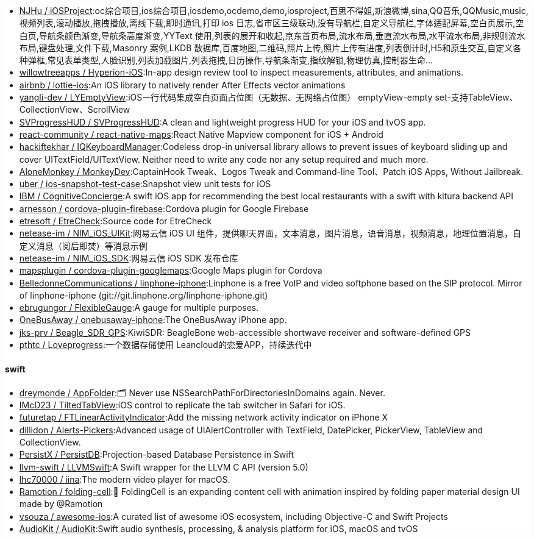 * [NJHu / iOSProject](https://github.com/NJHu/iOSProject):oc综合项目,ios综合项目,iosdemo,ocdemo,demo,iosproject,百思不得姐,新浪微博,sina,QQ音乐,QQMusic,music,视频列表,滚动播放,拖拽播放,离线下载,即时通讯,打印 ios 日志,省市区三级联动,没有导航栏,自定义导航栏,字体适配屏幕,空白页展示,空白页,导航条颜色渐变,导航条高度渐变,YYText 使用,列表的展开和收起,京东首页布局,流水布局,垂直流水布局,水平流水布局,非规则流水布局,键盘处理,文件下载,Masonry 案例,LKDB 数据库,百度地图,二维码,照片上传,照片上传有进度,列表倒计时,H5和原生交互,自定义各种弹框,常见表单类型,人脸识别,列表加载图片,列表拖拽,日历操作,导航条渐变,指纹解锁,物理仿真,控制器生命…
* [willowtreeapps / Hyperion-iOS](https://github.com/willowtreeapps/Hyperion-iOS):In-app design review tool to inspect measurements, attributes, and animations.
* [airbnb / lottie-ios](https://github.com/airbnb/lottie-ios):An iOS library to natively render After Effects vector animations
* [yangli-dev / LYEmptyView](https://github.com/yangli-dev/LYEmptyView):iOS一行代码集成空白页面占位图（无数据、无网络占位图） emptyView-empty set-支持TableView、CollectionView、ScrollView
* [SVProgressHUD / SVProgressHUD](https://github.com/SVProgressHUD/SVProgressHUD):A clean and lightweight progress HUD for your iOS and tvOS app.
* [react-community / react-native-maps](https://github.com/react-community/react-native-maps):React Native Mapview component for iOS + Android
* [hackiftekhar / IQKeyboardManager](https://github.com/hackiftekhar/IQKeyboardManager):Codeless drop-in universal library allows to prevent issues of keyboard sliding up and cover UITextField/UITextView. Neither need to write any code nor any setup required and much more.
* [AloneMonkey / MonkeyDev](https://github.com/AloneMonkey/MonkeyDev):CaptainHook Tweak、Logos Tweak and Command-line Tool、Patch iOS Apps, Without Jailbreak.
* [uber / ios-snapshot-test-case](https://github.com/uber/ios-snapshot-test-case):Snapshot view unit tests for iOS
* [IBM / CognitiveConcierge](https://github.com/IBM/CognitiveConcierge):A swift iOS app for recommending the best local restaurants with a swift with kitura backend API
* [arnesson / cordova-plugin-firebase](https://github.com/arnesson/cordova-plugin-firebase):Cordova plugin for Google Firebase
* [etresoft / EtreCheck](https://github.com/etresoft/EtreCheck):Source code for EtreCheck
* [netease-im / NIM_iOS_UIKit](https://github.com/netease-im/NIM_iOS_UIKit):网易云信 iOS UI 组件，提供聊天界面，文本消息，图片消息，语音消息，视频消息，地理位置消息，自定义消息（阅后即焚）等消息示例
* [netease-im / NIM_iOS_SDK](https://github.com/netease-im/NIM_iOS_SDK):网易云信 iOS SDK 发布仓库
* [mapsplugin / cordova-plugin-googlemaps](https://github.com/mapsplugin/cordova-plugin-googlemaps):Google Maps plugin for Cordova
* [BelledonneCommunications / linphone-iphone](https://github.com/BelledonneCommunications/linphone-iphone):Linphone is a free VoIP and video softphone based on the SIP protocol. Mirror of linphone-iphone (git://git.linphone.org/linphone-iphone.git)
* [ebrugungor / FlexibleGauge](https://github.com/ebrugungor/FlexibleGauge):A gauge for multiple purposes.
* [OneBusAway / onebusaway-iphone](https://github.com/OneBusAway/onebusaway-iphone):The OneBusAway iPhone app.
* [jks-prv / Beagle_SDR_GPS](https://github.com/jks-prv/Beagle_SDR_GPS):KiwiSDR: BeagleBone web-accessible shortwave receiver and software-defined GPS
* [pthtc / Loveprogress](https://github.com/pthtc/Loveprogress):一个数据存储使用 Leancloud的恋爱APP，持续迭代中

#### swift
* [dreymonde / AppFolder](https://github.com/dreymonde/AppFolder):🗂 Never use NSSearchPathForDirectoriesInDomains again. Never.
* [IMcD23 / TiltedTabView](https://github.com/IMcD23/TiltedTabView):iOS control to replicate the tab switcher in Safari for iOS.
* [futuretap / FTLinearActivityIndicator](https://github.com/futuretap/FTLinearActivityIndicator):Add the missing network activity indicator on iPhone X
* [dillidon / Alerts-Pickers](https://github.com/dillidon/Alerts-Pickers):Advanced usage of UIAlertController with TextField, DatePicker, PickerView, TableView and CollectionView.
* [PersistX / PersistDB](https://github.com/PersistX/PersistDB):Projection-based Database Persistence in Swift
* [llvm-swift / LLVMSwift](https://github.com/llvm-swift/LLVMSwift):A Swift wrapper for the LLVM C API (version 5.0)
* [lhc70000 / iina](https://github.com/lhc70000/iina):The modern video player for macOS.
* [Ramotion / folding-cell](https://github.com/Ramotion/folding-cell):📃 FoldingCell is an expanding content cell with animation inspired by folding paper material design UI made by @Ramotion
* [vsouza / awesome-ios](https://github.com/vsouza/awesome-ios):A curated list of awesome iOS ecosystem, including Objective-C and Swift Projects
* [AudioKit / AudioKit](https://github.com/AudioKit/AudioKit):Swift audio synthesis, processing, & analysis platform for iOS, macOS and tvOS